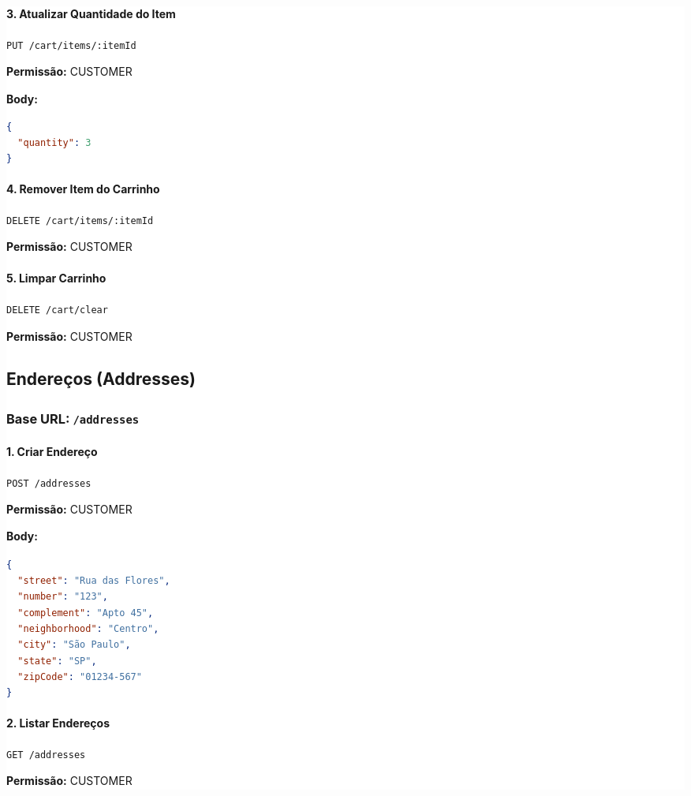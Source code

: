 #### 3. Atualizar Quantidade do Item
```http
PUT /cart/items/:itemId
```
**Permissão:** CUSTOMER

**Body:**
```json
{
  "quantity": 3
}
```

#### 4. Remover Item do Carrinho
```http
DELETE /cart/items/:itemId
```
**Permissão:** CUSTOMER

#### 5. Limpar Carrinho
```http
DELETE /cart/clear
```
**Permissão:** CUSTOMER

## Endereços (Addresses)

### Base URL: `/addresses`

#### 1. Criar Endereço
```http
POST /addresses
```
**Permissão:** CUSTOMER

**Body:**
```json
{
  "street": "Rua das Flores",
  "number": "123",
  "complement": "Apto 45",
  "neighborhood": "Centro",
  "city": "São Paulo",
  "state": "SP",
  "zipCode": "01234-567"
}
```

#### 2. Listar Endereços
```http
GET /addresses
```
**Permissão:** CUSTOMER
